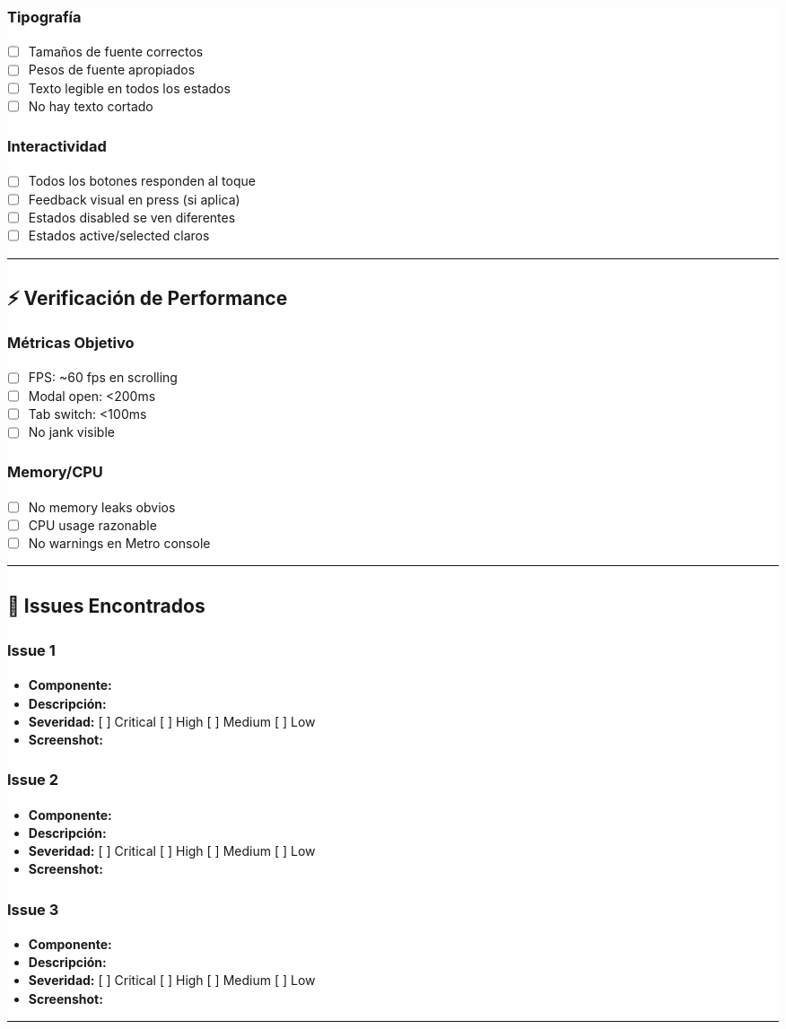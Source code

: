 ### Tipografía
- [ ] Tamaños de fuente correctos
- [ ] Pesos de fuente apropiados
- [ ] Texto legible en todos los estados
- [ ] No hay texto cortado

### Interactividad
- [ ] Todos los botones responden al toque
- [ ] Feedback visual en press (si aplica)
- [ ] Estados disabled se ven diferentes
- [ ] Estados active/selected claros

---

## ⚡ Verificación de Performance

### Métricas Objetivo
- [ ] FPS: ~60 fps en scrolling
- [ ] Modal open: <200ms
- [ ] Tab switch: <100ms
- [ ] No jank visible

### Memory/CPU
- [ ] No memory leaks obvios
- [ ] CPU usage razonable
- [ ] No warnings en Metro console

---

## 🐛 Issues Encontrados

### Issue 1
- **Componente:** 
- **Descripción:** 
- **Severidad:** [ ] Critical [ ] High [ ] Medium [ ] Low
- **Screenshot:** 

### Issue 2
- **Componente:** 
- **Descripción:** 
- **Severidad:** [ ] Critical [ ] High [ ] Medium [ ] Low
- **Screenshot:** 

### Issue 3
- **Componente:** 
- **Descripción:** 
- **Severidad:** [ ] Critical [ ] High [ ] Medium [ ] Low
- **Screenshot:** 

---
